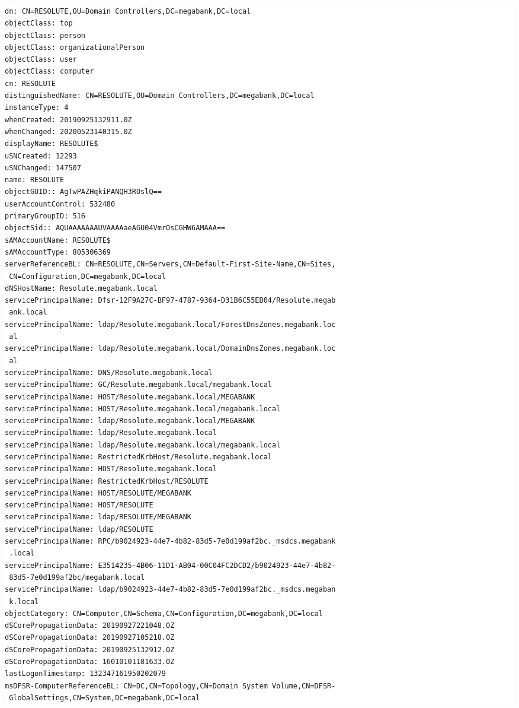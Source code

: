 ```text
dn: CN=RESOLUTE,OU=Domain Controllers,DC=megabank,DC=local
objectClass: top
objectClass: person
objectClass: organizationalPerson
objectClass: user
objectClass: computer
cn: RESOLUTE
distinguishedName: CN=RESOLUTE,OU=Domain Controllers,DC=megabank,DC=local
instanceType: 4
whenCreated: 20190925132911.0Z
whenChanged: 20200523140315.0Z
displayName: RESOLUTE$
uSNCreated: 12293
uSNChanged: 147507
name: RESOLUTE
objectGUID:: AgTwPAZHqkiPANQH3ROslQ==
userAccountControl: 532480
primaryGroupID: 516
objectSid:: AQUAAAAAAAUVAAAAaeAGU04VmrOsCGHW6AMAAA==
sAMAccountName: RESOLUTE$
sAMAccountType: 805306369
serverReferenceBL: CN=RESOLUTE,CN=Servers,CN=Default-First-Site-Name,CN=Sites,
 CN=Configuration,DC=megabank,DC=local
dNSHostName: Resolute.megabank.local
servicePrincipalName: Dfsr-12F9A27C-BF97-4787-9364-D31B6C55EB04/Resolute.megab
 ank.local
servicePrincipalName: ldap/Resolute.megabank.local/ForestDnsZones.megabank.loc
 al
servicePrincipalName: ldap/Resolute.megabank.local/DomainDnsZones.megabank.loc
 al
servicePrincipalName: DNS/Resolute.megabank.local
servicePrincipalName: GC/Resolute.megabank.local/megabank.local
servicePrincipalName: HOST/Resolute.megabank.local/MEGABANK
servicePrincipalName: HOST/Resolute.megabank.local/megabank.local
servicePrincipalName: ldap/Resolute.megabank.local/MEGABANK
servicePrincipalName: ldap/Resolute.megabank.local
servicePrincipalName: ldap/Resolute.megabank.local/megabank.local
servicePrincipalName: RestrictedKrbHost/Resolute.megabank.local
servicePrincipalName: HOST/Resolute.megabank.local
servicePrincipalName: RestrictedKrbHost/RESOLUTE
servicePrincipalName: HOST/RESOLUTE/MEGABANK
servicePrincipalName: HOST/RESOLUTE
servicePrincipalName: ldap/RESOLUTE/MEGABANK
servicePrincipalName: ldap/RESOLUTE
servicePrincipalName: RPC/b9024923-44e7-4b82-83d5-7e0d199af2bc._msdcs.megabank
 .local
servicePrincipalName: E3514235-4B06-11D1-AB04-00C04FC2DCD2/b9024923-44e7-4b82-
 83d5-7e0d199af2bc/megabank.local
servicePrincipalName: ldap/b9024923-44e7-4b82-83d5-7e0d199af2bc._msdcs.megaban
 k.local
objectCategory: CN=Computer,CN=Schema,CN=Configuration,DC=megabank,DC=local
dSCorePropagationData: 20190927221048.0Z
dSCorePropagationData: 20190927105218.0Z
dSCorePropagationData: 20190925132912.0Z
dSCorePropagationData: 16010101181633.0Z
lastLogonTimestamp: 132347161950202079
msDFSR-ComputerReferenceBL: CN=DC,CN=Topology,CN=Domain System Volume,CN=DFSR-
 GlobalSettings,CN=System,DC=megabank,DC=local
```
